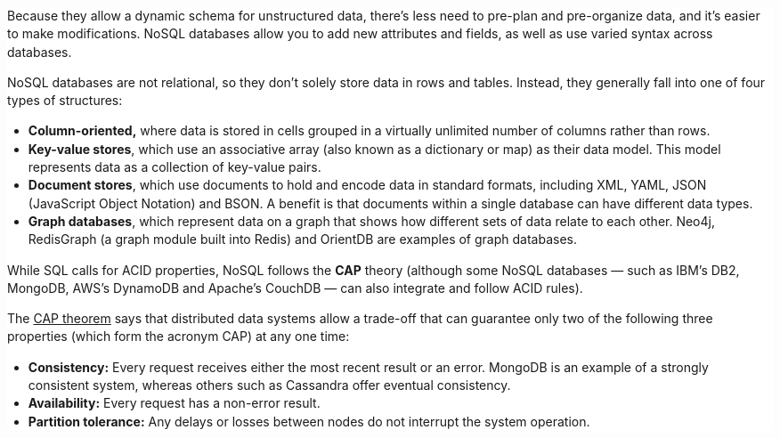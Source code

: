 Because they allow a dynamic schema for unstructured data, there’s less need to pre-plan and pre-organize data, and it’s easier to make modifications. NoSQL databases allow you to add new attributes and fields, as well as use varied syntax across databases.

NoSQL databases are not relational, so they don’t solely store data in rows and tables. Instead, they generally fall into one of four types of structures:

*   **Column-oriented,** where data is stored in cells grouped in a virtually unlimited number of columns rather than rows.
*   **Key-value stores**, which use an associative array (also known as a dictionary or map) as their data model. This model represents data as a collection of key-value pairs.
*   **Document stores**, which use documents to hold and encode data in standard formats, including XML, YAML, JSON (JavaScript Object Notation) and BSON. A benefit is that documents within a single database can have different data types.
*   **Graph databases**, which represent data on a graph that shows how different sets of data relate to each other. Neo4j, RedisGraph (a graph module built into Redis) and OrientDB are examples of graph databases.

While SQL calls for ACID properties, NoSQL follows the **CAP** theory (although some NoSQL databases — such as IBM’s DB2, MongoDB, AWS’s DynamoDB and Apache’s CouchDB — can also integrate and follow ACID rules).

The [CAP theorem](https://www.ibm.com/cloud/learn/cap-theorem) says that distributed data systems allow a trade-off that can guarantee only two of the following three properties (which form the acronym CAP) at any one time:

*   **Consistency:** Every request receives either the most recent result or an error. MongoDB is an example of a strongly consistent system, whereas others such as Cassandra offer eventual consistency.
*   **Availability:** Every request has a non-error result.
*   **Partition tolerance:** Any delays or losses between nodes do not interrupt the system operation.